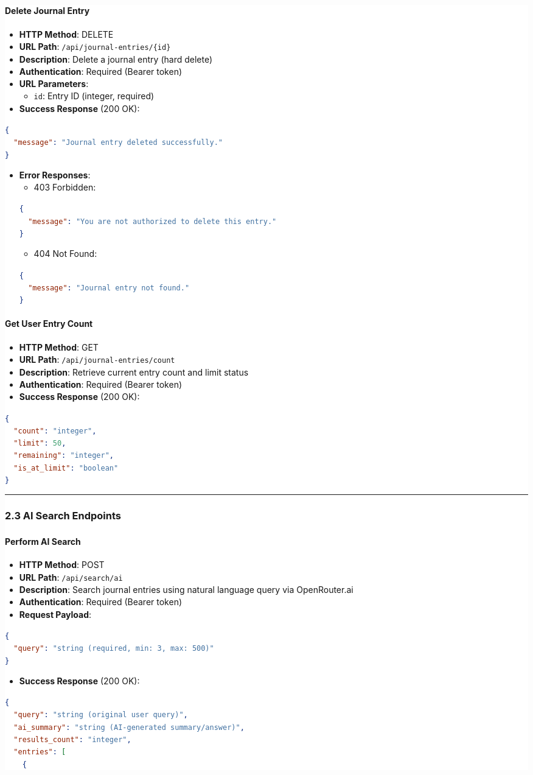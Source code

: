 #### Delete Journal Entry
- **HTTP Method**: DELETE
- **URL Path**: `/api/journal-entries/{id}`
- **Description**: Delete a journal entry (hard delete)
- **Authentication**: Required (Bearer token)
- **URL Parameters**:
    - `id`: Entry ID (integer, required)
- **Success Response** (200 OK):
```json
{
  "message": "Journal entry deleted successfully."
}
```
- **Error Responses**:
    - 403 Forbidden:
  ```json
  {
    "message": "You are not authorized to delete this entry."
  }
  ```
    - 404 Not Found:
  ```json
  {
    "message": "Journal entry not found."
  }
  ```

#### Get User Entry Count
- **HTTP Method**: GET
- **URL Path**: `/api/journal-entries/count`
- **Description**: Retrieve current entry count and limit status
- **Authentication**: Required (Bearer token)
- **Success Response** (200 OK):
```json
{
  "count": "integer",
  "limit": 50,
  "remaining": "integer",
  "is_at_limit": "boolean"
}
```

---

### 2.3 AI Search Endpoints

#### Perform AI Search
- **HTTP Method**: POST
- **URL Path**: `/api/search/ai`
- **Description**: Search journal entries using natural language query via OpenRouter.ai
- **Authentication**: Required (Bearer token)
- **Request Payload**:
```json
{
  "query": "string (required, min: 3, max: 500)"
}
```
- **Success Response** (200 OK):
```json
{
  "query": "string (original user query)",
  "ai_summary": "string (AI-generated summary/answer)",
  "results_count": "integer",
  "entries": [
    {
```